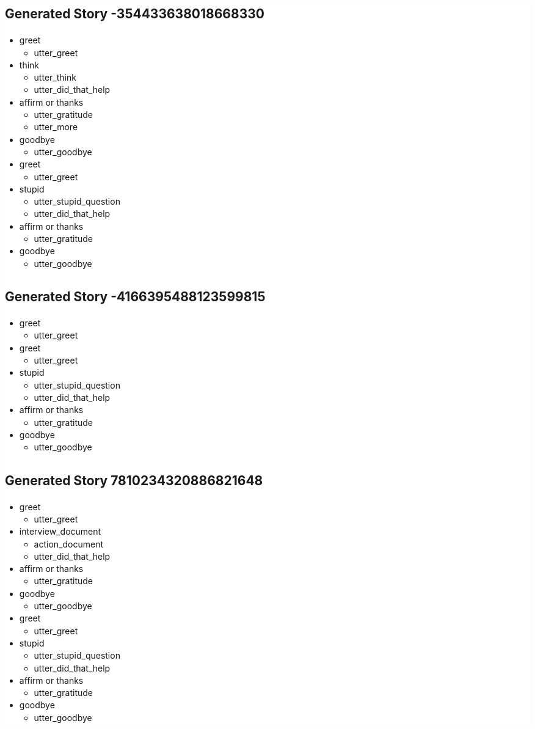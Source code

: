 ## Generated Story -354433638018668330
* greet
    - utter_greet
* think
    - utter_think
    - utter_did_that_help
* affirm or thanks
    - utter_gratitude
    - utter_more
* goodbye
    - utter_goodbye
* greet
    - utter_greet
* stupid
    - utter_stupid_question
    - utter_did_that_help
* affirm or thanks
    - utter_gratitude
* goodbye
    - utter_goodbye

## Generated Story -4166395488123599815
* greet
    - utter_greet
* greet
    - utter_greet
* stupid
    - utter_stupid_question
    - utter_did_that_help
* affirm or thanks
    - utter_gratitude
* goodbye
    - utter_goodbye

## Generated Story 7810234320886821648
* greet
    - utter_greet
* interview_document
    - action_document
    - utter_did_that_help
* affirm or thanks
    - utter_gratitude
* goodbye
    - utter_goodbye
* greet
    - utter_greet
* stupid
    - utter_stupid_question
    - utter_did_that_help
* affirm or thanks
    - utter_gratitude
* goodbye
    - utter_goodbye
